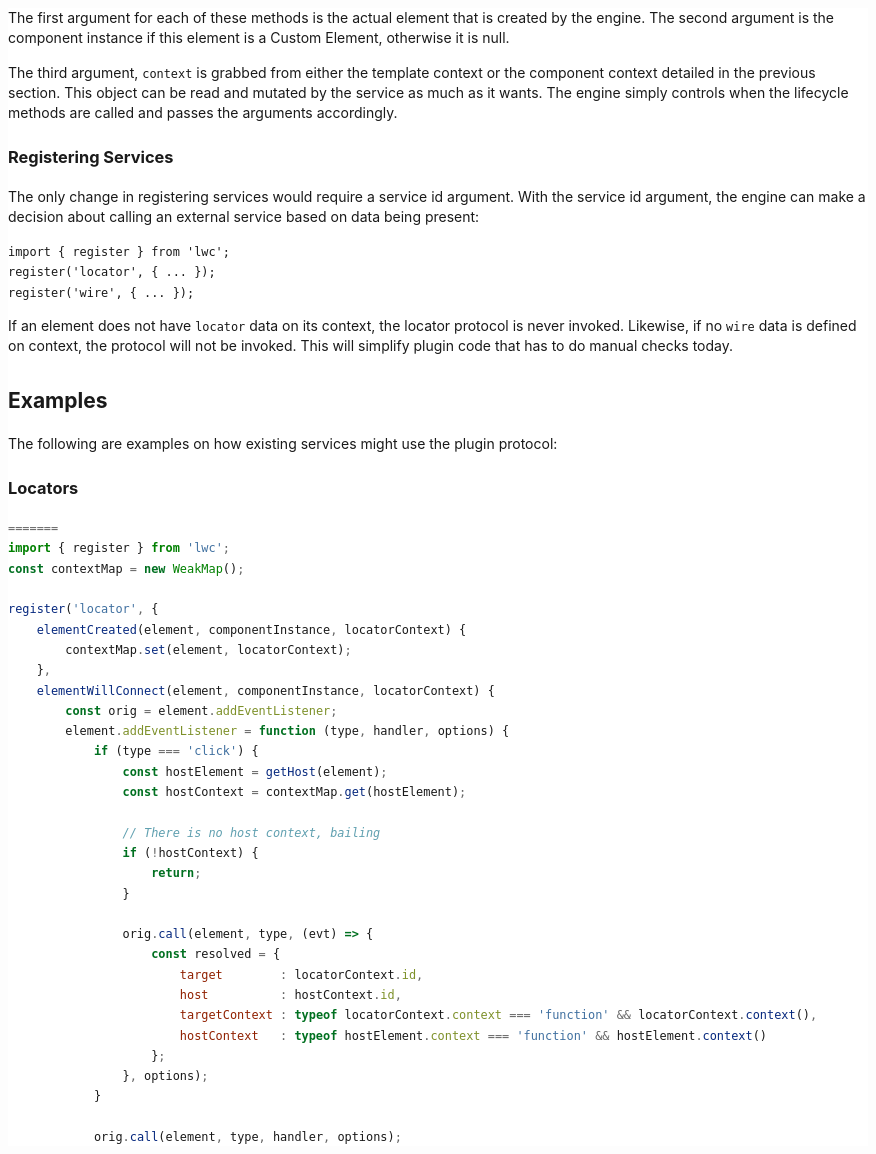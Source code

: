 
The first argument for each of these methods is the actual element that is created by the engine. The second argument is the component instance if this element is a Custom Element, otherwise it is null.

The third argument, `context` is grabbed from either the template context or the component context detailed in the previous section. This object can be read and mutated by the service as much as it wants. The engine simply controls when the lifecycle methods are called and passes the arguments accordingly.


### Registering Services

The only change in registering services would require a service id argument. With the service id argument, the engine can make a decision about calling an external service based on data being present:

```
import { register } from 'lwc';
register('locator', { ... });
register('wire', { ... });
```

If an element does not have `locator` data on its context, the locator protocol is never invoked. Likewise, if no `wire` data is defined on context, the protocol will not be invoked. This will simplify plugin code that has to do manual checks today.


## Examples

The following are examples on how existing services might use the plugin protocol:

### Locators
```js
=======
import { register } from 'lwc';
const contextMap = new WeakMap();

register('locator', {
    elementCreated(element, componentInstance, locatorContext) {
        contextMap.set(element, locatorContext);
    },
    elementWillConnect(element, componentInstance, locatorContext) {
        const orig = element.addEventListener;
        element.addEventListener = function (type, handler, options) {
            if (type === 'click') {
                const hostElement = getHost(element);
                const hostContext = contextMap.get(hostElement);

                // There is no host context, bailing
                if (!hostContext) {
                    return;
                }

                orig.call(element, type, (evt) => {
                    const resolved = {
                        target        : locatorContext.id,
                        host          : hostContext.id,
                        targetContext : typeof locatorContext.context === 'function' && locatorContext.context(),
                        hostContext   : typeof hostElement.context === 'function' && hostElement.context()
                    };
                }, options);
            }

            orig.call(element, type, handler, options);
```